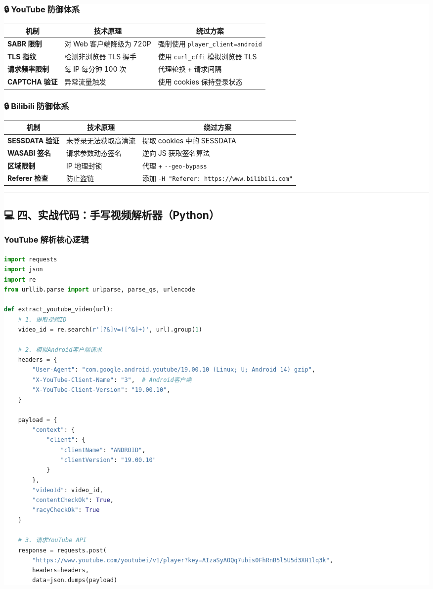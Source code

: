 ### 🔒 YouTube 防御体系

| 机制             | 技术原理              | 绕过方案                         |
| -------------- | ----------------- | ---------------------------- |
| **SABR 限制**    | 对 Web 客户端降级为 720P | 强制使用 `player_client=android` |
| **TLS 指纹**     | 检测非浏览器 TLS 握手     | 使用 `curl_cffi` 模拟浏览器 TLS     |
| **请求频率限制**     | 每 IP 每分钟 100 次    | 代理轮换 + 请求间隔                  |
| **CAPTCHA 验证** | 异常流量触发            | 使用 cookies 保持登录状态            |

### 🔒 Bilibili 防御体系

| 机制              | 技术原理       | 绕过方案                                        |
| --------------- | ---------- | ------------------------------------------- |
| **SESSDATA 验证** | 未登录无法获取高清流 | 提取 cookies 中的 SESSDATA                      |
| **WASABI 签名**   | 请求参数动态签名   | 逆向 JS 获取签名算法                                |
| **区域限制**        | IP 地理封锁    | 代理 + `--geo-bypass`                         |
| **Referer 检查**  | 防止盗链       | 添加 `-H "Referer: https://www.bilibili.com"` |

---

## 💻 四、实战代码：手写视频解析器（Python）

### YouTube 解析核心逻辑

```python
import requests
import json
import re
from urllib.parse import urlparse, parse_qs, urlencode

def extract_youtube_video(url):
    # 1. 提取视频ID
    video_id = re.search(r'[?&]v=([^&]+)', url).group(1)
    
    # 2. 模拟Android客户端请求
    headers = {
        "User-Agent": "com.google.android.youtube/19.00.10 (Linux; U; Android 14) gzip",
        "X-YouTube-Client-Name": "3",  # Android客户端
        "X-YouTube-Client-Version": "19.00.10",
    }
    
    payload = {
        "context": {
            "client": {
                "clientName": "ANDROID",
                "clientVersion": "19.00.10"
            }
        },
        "videoId": video_id,
        "contentCheckOk": True,
        "racyCheckOk": True
    }
    
    # 3. 请求YouTube API
    response = requests.post(
        "https://www.youtube.com/youtubei/v1/player?key=AIzaSyAOQq7ubis0FhRnB5l5U5d3XH1lq3k",
        headers=headers,
        data=json.dumps(payload)
```
